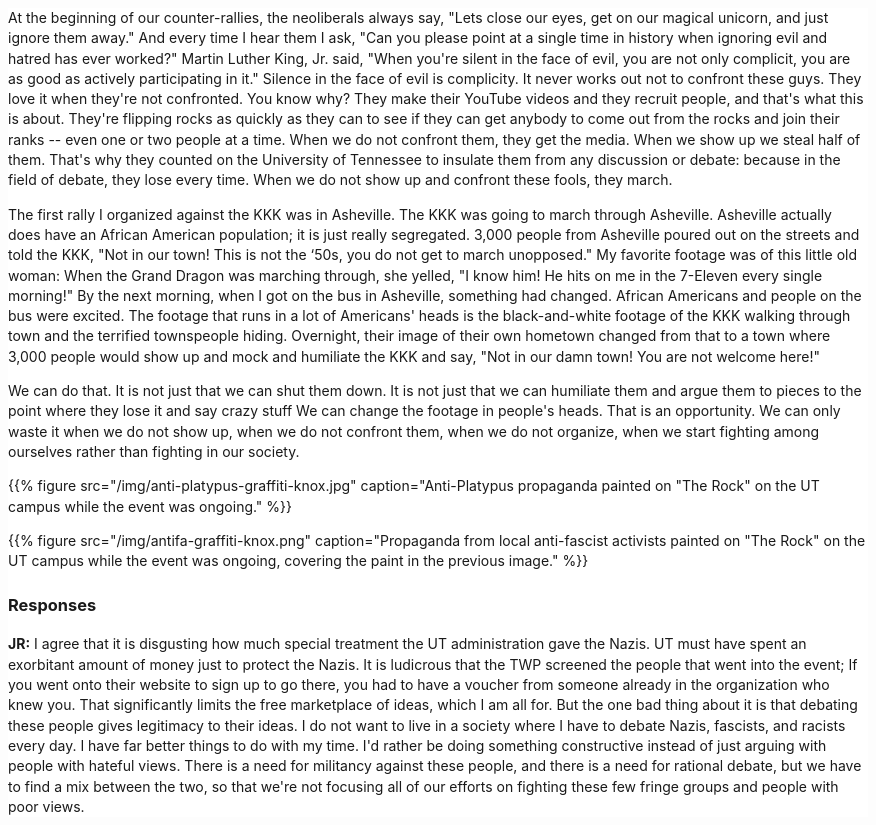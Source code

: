 At the beginning of our counter-rallies, the neoliberals always say, "Lets close our eyes, get on our magical unicorn, and just ignore them away." And every time I hear them I ask, "Can you please point at a single time in history when ignoring evil and hatred has ever worked?" Martin Luther King, Jr. said, "When you're silent in the face of evil, you are not only complicit, you are as good as actively participating in it." Silence in the face of evil is complicity. It never works out not to confront these guys. They love it when they're not confronted. You know why? They make their YouTube videos and they recruit people, and that's what this is about. They're flipping rocks as quickly as they can to see if they can get anybody to come out from the rocks and join their ranks -- even one or two people at a time. When we do not confront them, they get the media. When we show up we steal half of them. That's why they counted on the University of Tennessee to insulate them from any discussion or debate: because in the field of debate, they lose every time. When we do not show up and confront these fools, they march.

The first rally I organized against the KKK was in Asheville. The KKK was going to march through Asheville. Asheville actually does have an African American population; it is just really segregated. 3,000 people from Asheville poured out on the streets and told the KKK, "Not in our town! This is not the ‘50s, you do not get to march unopposed." My favorite footage was of this little old woman: When the Grand Dragon was marching through, she yelled, "I know him! He hits on me in the 7-Eleven every single morning!" By the next morning, when I got on the bus in Asheville, something had changed. African Americans and people on the bus were excited. The footage that runs in a lot of Americans' heads is the black-and-white footage of the KKK walking through town and the terrified townspeople hiding. Overnight, their image of their own hometown changed from that to a town where 3,000 people would show up and mock and humiliate the KKK and say, "Not in our damn town! You are not welcome here!"

We can do that. It is not just that we can shut them down. It is not just that we can humiliate them and argue them to pieces to the point where they lose it and say crazy stuff We can change the footage in people's heads. That is an opportunity. We can only waste it when we do not show up, when we do not confront them, when we do not organize, when we start fighting among ourselves rather than fighting in our society.

{{% figure src="/img/anti-platypus-graffiti-knox.jpg" caption="Anti-Platypus propaganda painted on \"The Rock\" on the UT campus while the event was ongoing." %}}

{{% figure src="/img/antifa-graffiti-knox.png" caption="Propaganda from local anti-fascist activists painted on \"The Rock\" on the UT campus while the event was ongoing, covering the paint in the previous image." %}}

### Responses

**JR:** I agree that it is disgusting how much special treatment the UT administration gave the Nazis. UT must have spent an exorbitant amount of money just to protect the Nazis. It is ludicrous that the TWP screened the people that went into the event; If you went onto their website to sign up to go there, you had to have a voucher from someone already in the organization who knew you. That significantly limits the free marketplace of ideas, which I am all for. But the one bad thing about it is that debating these people gives legitimacy to their ideas. I do not want to live in a society where I have to debate Nazis, fascists, and racists every day. I have far better things to do with my time. I'd rather be doing something constructive instead of just arguing with people with hateful views. There is a need for militancy against these people, and there is a need for rational debate, but we have to find a mix between the two, so that we're not focusing all of our efforts on fighting these few fringe groups and people with poor views.
